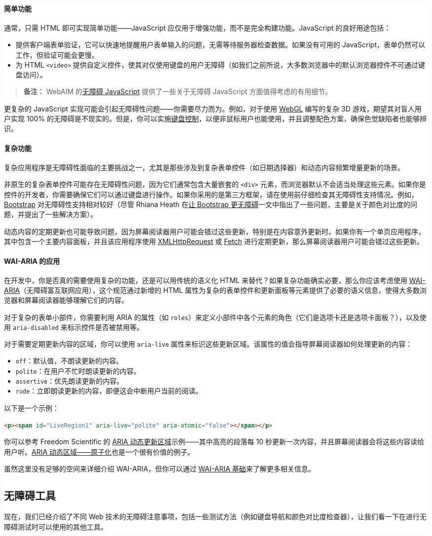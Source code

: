 #### 简单功能

通常，只需 HTML 即可实现简单功能——JavaScript 应仅用于增强功能，而不是完全构建功能。JavaScript 的良好用途包括：

- 提供客户端表单验证，它可以快速地提醒用户表单输入的问题，无需等待服务器检查数据。如果没有可用的 JavaScript，表单仍然可以工作，但验证可能会更慢。
- 为 HTML `<video>` 提供自定义控件，使其对仅使用键盘的用户无障碍（如我们之前所说，大多数浏览器中的默认浏览器控件不可通过键盘访问）。

> **备注：** WebAIM 的[无障碍 JavaScript](https://webaim.org/techniques/javascript/) 提供了一些关于无障碍 JavaScript 方面值得考虑的有用细节。

更复杂的 JavaScript 实现可能会引起无障碍性问题——你需要尽力而为。例如，对于使用 [WebGL](/zh-CN/docs/Glossary/WebGL) 编写的复杂 3D 游戏，期望其对盲人用户实现 100% 的无障碍是不现实的。但是，你可以实施[键盘控制](/zh-CN/docs/Games/Techniques/Control_mechanisms/Desktop_with_mouse_and_keyboard)，以便非鼠标用户也能使用，并且调整配色方案，确保色觉缺陷者也能够辨识。

#### 复杂功能

复杂应用程序是无障碍性面临的主要挑战之一，尤其是那些涉及到复杂表单控件（如日期选择器）和动态内容频繁增量更新的场景。

非原生的复杂表单控件可能存在无障碍性问题，因为它们通常包含大量嵌套的 `<div>` 元素，而浏览器默认不会适当处理这些元素。如果你是控件的开发者，你需要确保它们可以通过键盘进行操作。如果你采用的是第三方框架，请在使用前仔细检查其无障碍性支持情况。例如，[Bootstrap](https://getbootstrap.com/) 对无障碍性支持相对较好（尽管 Rhiana Heath 在[让 Bootstrap 更无障碍](https://www.sitepoint.com/making-bootstrap-accessible/)一文中指出了一些问题，主要是关于颜色对比度的问题，并提出了一些解决方案）。

动态内容的定期更新也可能导致问题，因为屏幕阅读器用户可能会错过这些更新，特别是在内容意外更新时。如果你有一个单页应用程序，其中包含一个主要内容面板，并且该应用程序使用 [XMLHttpRequest](/zh-CN/docs/Web/API/XMLHttpRequest) 或 [Fetch](/zh-CN/docs/Web/API/Fetch_API) 进行定期更新，那么屏幕阅读器用户可能会错过这些更新。

#### WAI-ARIA 的应用

在开发中，你是否真的需要使用复杂的功能，还是可以用传统的语义化 HTML 来替代？如果复杂功能确实必要，那么你应该考虑使用 [WAI-ARIA](https://www.w3.org/TR/wai-aria-1.1/)（无障碍富互联网应用），这个规范通过新增的 HTML 属性为复杂的表单控件和更新面板等元素提供了必要的语义信息，使得大多数浏览器和屏幕阅读器能够理解它们的内容。

对于复杂的表单小部件，你需要利用 ARIA 的属性（如 `roles`）来定义小部件中各个元素的角色（它们是选项卡还是选项卡面板？），以及使用 `aria-disabled` 来标示控件是否被禁用等。

对于需要定期更新内容的区域，你可以使用 `aria-live` 属性来标识这些更新区域。该属性的值会指导屏幕阅读器如何处理更新的内容：

- `off`：默认值，不朗读更新的内容。
- `polite`：在用户不忙时朗读更新的内容。
- `assertive`：优先朗读更新的内容。
- `rude`：立即朗读更新的内容，即便这会中断用户当前的阅读。

以下是一个示例：

```html
<p><span id="LiveRegion1" aria-live="polite" aria-atomic="false"></span></p>
```

你可以参考 Freedom Scientific 的 [ARIA 动态更新区域](http://www.freedomscientific.com/Training/Surfs-up/AriaLiveRegions.htm)示例——其中高亮的段落每 10 秒更新一次内容，并且屏幕阅读器会将这些内容读给用户听。[ARIA 动态区域——原子化](http://www.freedomscientific.com/Training/Surfs-up/AriaLiveRegionsAtomic.htm)也是一个很有价值的例子。

虽然这里没有足够的空间来详细介绍 WAI-ARIA，但你可以通过 [WAI-ARIA 基础](/zh-CN/docs/Learn/Accessibility/WAI-ARIA_basics)来了解更多相关信息。

## 无障碍工具

现在，我们已经介绍了不同 Web 技术的无障碍注意事项，包括一些测试方法（例如键盘导航和颜色对比度检查器），让我们看一下在进行无障碍测试时可以使用的其他工具。
